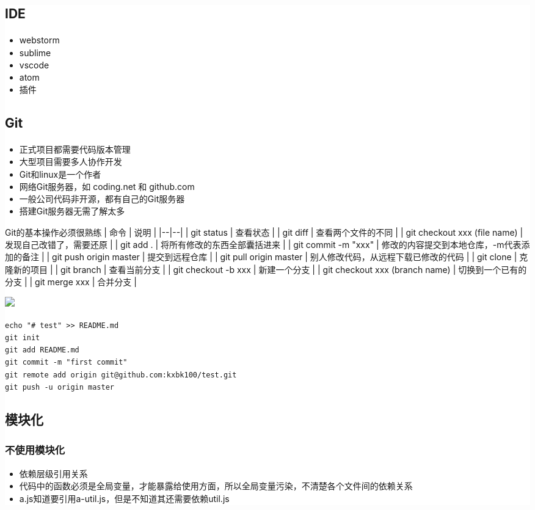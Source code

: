 ## IDE
- webstorm
- sublime
- vscode
- atom
- 插件

## Git
- 正式项目都需要代码版本管理
- 大型项目需要多人协作开发
- Git和linux是一个作者
- 网络Git服务器，如 coding.net 和 github.com
- 一般公司代码非开源，都有自己的Git服务器
- 搭建Git服务器无需了解太多

Git的基本操作必须很熟练
| 命令 | 说明 |
|--|--|
| git status | 查看状态 |
| git diff | 查看两个文件的不同 |
| git checkout xxx (file name) | 发现自己改错了，需要还原 |
| git add . | 将所有修改的东西全部囊括进来 |
| git commit -m "xxx" | 修改的内容提交到本地仓库，-m代表添加的备注 |
| git push origin master | 提交到远程仓库 |
| git pull origin master | 别人修改代码，从远程下载已修改的代码 |
| git clone | 克隆新的项目 |
| git branch | 查看当前分支 |
| git checkout -b xxx | 新建一个分支 |
| git checkout xxx (branch name) | 切换到一个已有的分支 |
| git merge xxx | 合并分支 |

![](/2019-03-31-13-14-09.png)

```
echo "# test" >> README.md
git init
git add README.md
git commit -m "first commit"
git remote add origin git@github.com:kxbk100/test.git
git push -u origin master
```

## 模块化
### 不使用模块化
- 依赖层级引用关系
- 代码中的函数必须是全局变量，才能暴露给使用方面，所以全局变量污染，不清楚各个文件间的依赖关系
- a.js知道要引用a-util.js，但是不知道其还需要依赖util.js
